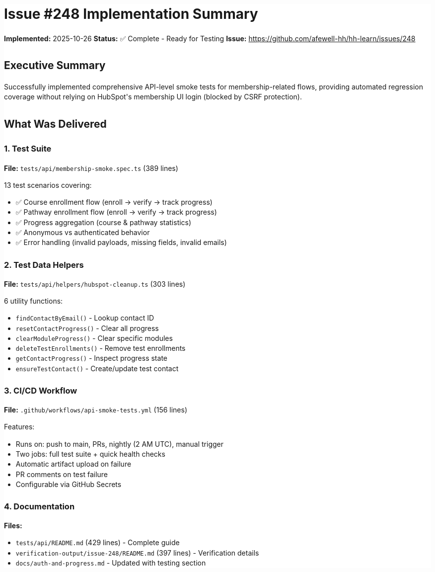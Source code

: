 # Issue #248 Implementation Summary

**Implemented:** 2025-10-26
**Status:** ✅ Complete - Ready for Testing
**Issue:** https://github.com/afewell-hh/hh-learn/issues/248

## Executive Summary

Successfully implemented comprehensive API-level smoke tests for membership-related flows, providing automated regression coverage without relying on HubSpot's membership UI login (blocked by CSRF protection).

## What Was Delivered

### 1. Test Suite
**File:** `tests/api/membership-smoke.spec.ts` (389 lines)

13 test scenarios covering:
- ✅ Course enrollment flow (enroll → verify → track progress)
- ✅ Pathway enrollment flow (enroll → verify → track progress)
- ✅ Progress aggregation (course & pathway statistics)
- ✅ Anonymous vs authenticated behavior
- ✅ Error handling (invalid payloads, missing fields, invalid emails)

### 2. Test Data Helpers
**File:** `tests/api/helpers/hubspot-cleanup.ts` (303 lines)

6 utility functions:
- `findContactByEmail()` - Lookup contact ID
- `resetContactProgress()` - Clear all progress
- `clearModuleProgress()` - Clear specific modules
- `deleteTestEnrollments()` - Remove test enrollments
- `getContactProgress()` - Inspect progress state
- `ensureTestContact()` - Create/update test contact

### 3. CI/CD Workflow
**File:** `.github/workflows/api-smoke-tests.yml` (156 lines)

Features:
- Runs on: push to main, PRs, nightly (2 AM UTC), manual trigger
- Two jobs: full test suite + quick health checks
- Automatic artifact upload on failure
- PR comments on test failure
- Configurable via GitHub Secrets

### 4. Documentation
**Files:**
- `tests/api/README.md` (429 lines) - Complete guide
- `verification-output/issue-248/README.md` (397 lines) - Verification details
- `docs/auth-and-progress.md` - Updated with testing section
